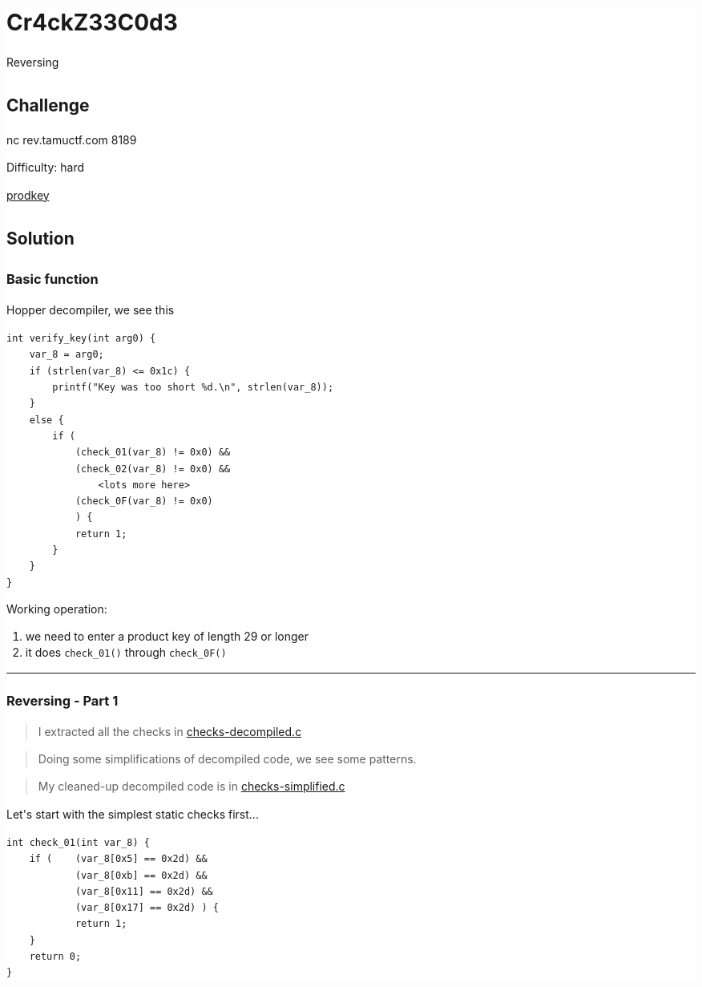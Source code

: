 # Cr4ckZ33C0d3
Reversing

## Challenge 

nc rev.tamuctf.com 8189

Difficulty: hard

[prodkey](prodkey)

## Solution

### Basic function

Hopper decompiler, we see this

	int verify_key(int arg0) {
	    var_8 = arg0;
	    if (strlen(var_8) <= 0x1c) {
	        printf("Key was too short %d.\n", strlen(var_8));
	    }
	    else {
	        if (
	        	(check_01(var_8) != 0x0) && 
	        	(check_02(var_8) != 0x0) && 
	        		<lots more here>
	        	(check_0F(var_8) != 0x0)
	        	) {
	        	return 1;
	        }
	    }
	}

Working operation:
1. we need to enter a product key of length 29 or longer
2. it does `check_01()` through `check_0F()`

---

### Reversing - Part 1

> I extracted all the checks in [checks-decompiled.c](checks-decompiled.c)

> Doing some simplifications of decompiled code, we see some patterns.

> My cleaned-up decompiled code is in [checks-simplified.c](checks-simplified.c)

Let's start with the simplest static checks first...

	int check_01(int var_8) {
	    if (    (var_8[0x5] == 0x2d) &&
	            (var_8[0xb] == 0x2d) && 
	            (var_8[0x11] == 0x2d) &&
	            (var_8[0x17] == 0x2d) ) {
	            return 1;
	    }
	    return 0;
	}
